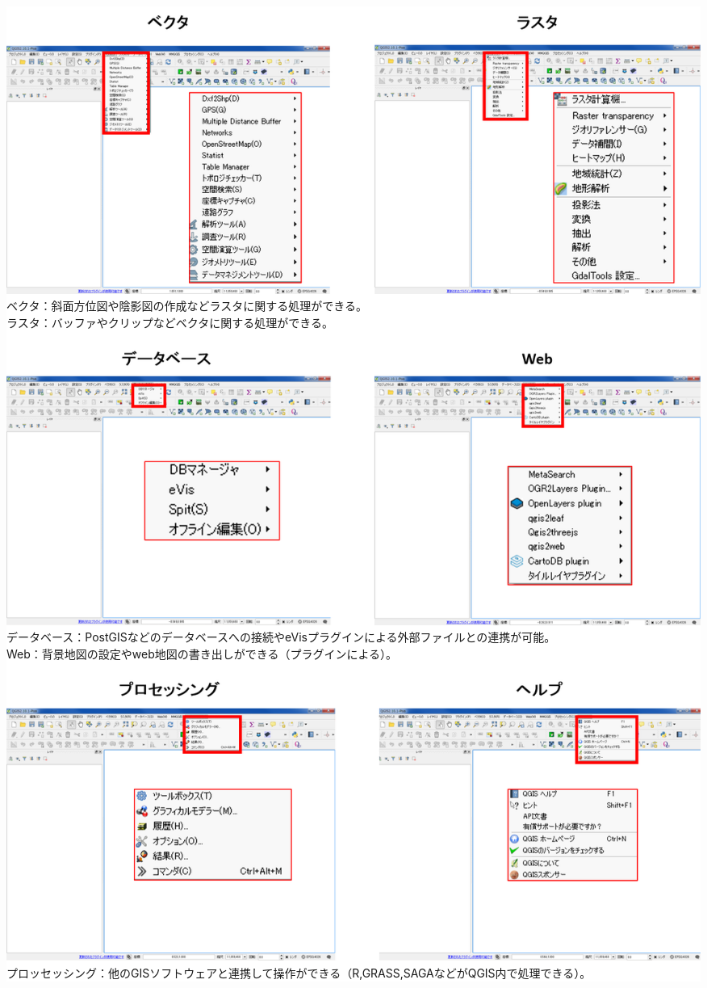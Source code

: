 ![機能説明d](pic/pic12.png)
ベクタ：斜面方位図や陰影図の作成などラスタに関する処理ができる。  
ラスタ：バッファやクリップなどベクタに関する処理ができる。

![機能説明e](pic/pic13.png)
データベース：PostGISなどのデータベースへの接続やeVisプラグインによる外部ファイルとの連携が可能。  
Web：背景地図の設定やweb地図の書き出しができる（プラグインによる）。

![機能説明f](pic/pic14.png)
プロッセッシング：他のGISソフトウェアと連携して操作ができる（R,GRASS,SAGAなどがQGIS内で処理できる）。  